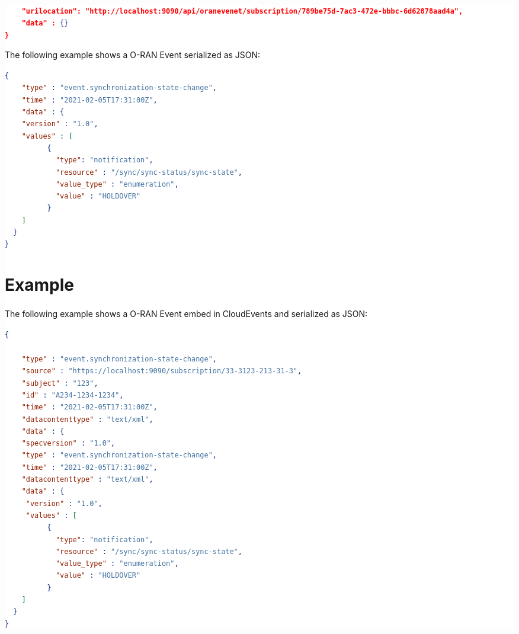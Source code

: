 ```JSON
    "urilocation": "http://localhost:9090/api/oranevenet/subscription/789be75d-7ac3-472e-bbbc-6d62878aad4a",
    "data" : {}
}

```
The following example shows a O-RAN Event serialized as JSON:
```JSON
{
    "type" : "event.synchronization-state-change",
    "time" : "2021-02-05T17:31:00Z",
    "data" : { 
    "version" : "1.0", 
    "values" : [
          { 
            "type": "notification",
            "resource" : "/sync/sync-status/sync-state",
            "value_type" : "enumeration",
            "value" : "HOLDOVER"
          }
    ]
  }
}
```

# Example

The following example shows a O-RAN Event embed in CloudEvents and serialized as JSON:

```JSON
{

    "type" : "event.synchronization-state-change",
    "source" : "https://localhost:9090/subscription/33-3123-213-31-3",
    "subject" : "123",
    "id" : "A234-1234-1234",
    "time" : "2021-02-05T17:31:00Z",
    "datacontenttype" : "text/xml",
    "data" : {
    "specversion" : "1.0",
    "type" : "event.synchronization-state-change",
    "time" : "2021-02-05T17:31:00Z",
    "datacontenttype" : "text/xml",
    "data" : { 
     "version" : "1.0", 
     "values" : [
          { 
            "type": "notification",
            "resource" : "/sync/sync-status/sync-state",
            "value_type" : "enumeration",
            "value" : "HOLDOVER"
          }
    ]
  }
}

```